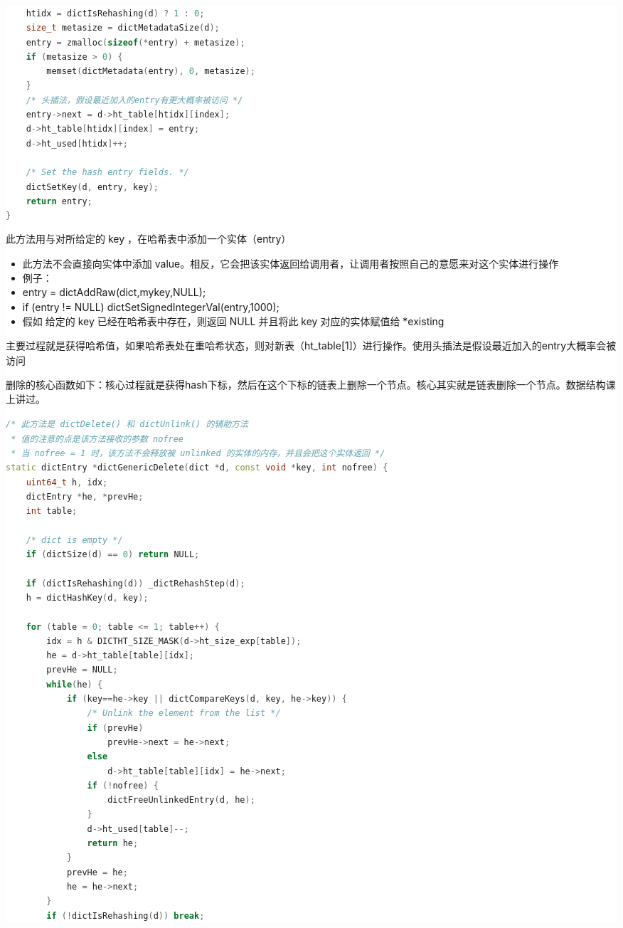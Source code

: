 ```c++
    htidx = dictIsRehashing(d) ? 1 : 0;
    size_t metasize = dictMetadataSize(d);
    entry = zmalloc(sizeof(*entry) + metasize);
    if (metasize > 0) {
        memset(dictMetadata(entry), 0, metasize);
    }
    /* 头插法，假设最近加入的entry有更大概率被访问 */
    entry->next = d->ht_table[htidx][index];
    d->ht_table[htidx][index] = entry;
    d->ht_used[htidx]++;

    /* Set the hash entry fields. */
    dictSetKey(d, entry, key);
    return entry;
}
```

此方法用与对所给定的 key ，在哈希表中添加一个实体（entry）
 * 此方法不会直接向实体中添加 value。相反，它会把该实体返回给调用者，让调用者按照自己的意愿来对这个实体进行操作
 * 例子：
 * entry = dictAddRaw(dict,mykey,NULL);
 * if (entry != NULL) dictSetSignedIntegerVal(entry,1000);
 * 假如 给定的 key 已经在哈希表中存在，则返回 NULL 并且将此 key 对应的实体赋值给 *existing

主要过程就是获得哈希值，如果哈希表处在重哈希状态，则对新表（ht_table[1]）进行操作。使用头插法是假设最近加入的entry大概率会被访问



删除的核心函数如下：核心过程就是获得hash下标，然后在这个下标的链表上删除一个节点。核心其实就是链表删除一个节点。数据结构课上讲过。

```c++
/* 此方法是 dictDelete() 和 dictUnlink() 的辅助方法
 * 值的注意的点是该方法接收的参数 nofree
 * 当 nofree = 1 时，该方法不会释放被 unlinked 的实体的内存，并且会把这个实体返回 */
static dictEntry *dictGenericDelete(dict *d, const void *key, int nofree) {
    uint64_t h, idx;
    dictEntry *he, *prevHe;
    int table;

    /* dict is empty */
    if (dictSize(d) == 0) return NULL;

    if (dictIsRehashing(d)) _dictRehashStep(d);
    h = dictHashKey(d, key);

    for (table = 0; table <= 1; table++) {
        idx = h & DICTHT_SIZE_MASK(d->ht_size_exp[table]);
        he = d->ht_table[table][idx];
        prevHe = NULL;
        while(he) {
            if (key==he->key || dictCompareKeys(d, key, he->key)) {
                /* Unlink the element from the list */
                if (prevHe)
                    prevHe->next = he->next;
                else
                    d->ht_table[table][idx] = he->next;
                if (!nofree) {
                    dictFreeUnlinkedEntry(d, he);
                }
                d->ht_used[table]--;
                return he;
            }
            prevHe = he;
            he = he->next;
        }
        if (!dictIsRehashing(d)) break;
```